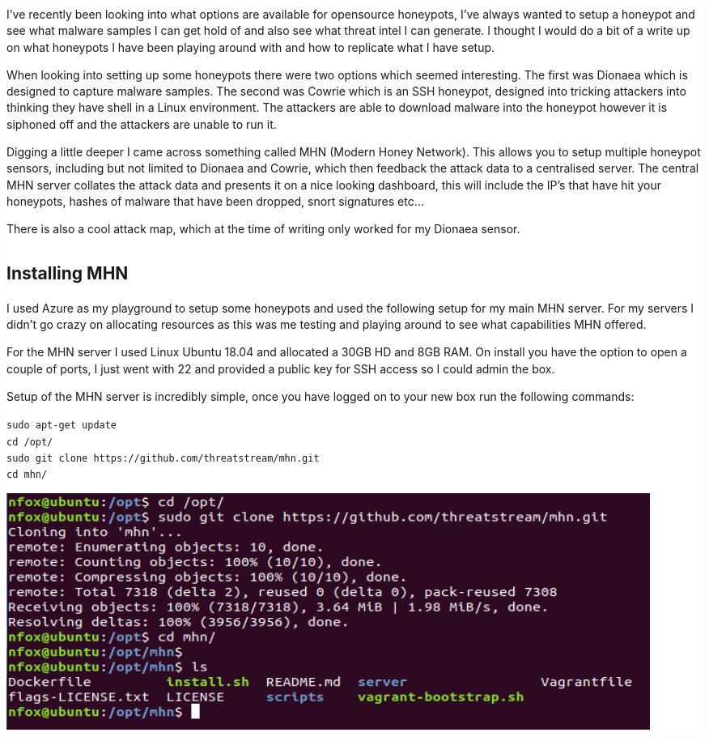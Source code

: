 I’ve recently been looking into what options are available for opensource honeypots, I’ve always wanted to setup a honeypot and see what malware samples I can get hold of and also see what threat intel I can generate. I thought I would do a bit of a write up on what honeypots I have been playing around with and how to replicate what I have setup.

When looking into setting up some honeypots there were two options which seemed interesting. The first was Dionaea which is designed to capture malware samples. The second was Cowrie which is an SSH honeypot, designed into tricking attackers into thinking they have shell in a Linux environment. The attackers are able to download malware into the honeypot however it is siphoned off and the attackers are unable to run it.

Digging a little deeper I came across something called MHN (Modern Honey Network). This allows you to setup multiple honeypot sensors, including but not limited to Dionaea and Cowrie, which then feedback the attack data to a centralised server. The central MHN server collates the attack data and presents it on a nice looking dashboard, this will include the IP’s that have hit your honeypots, hashes of malware that have been dropped, snort signatures etc…

There is also a cool attack map, which at the time of writing only worked for my Dionaea sensor.

## Installing MHN

I used Azure as my playground to setup some honeypots and used the following setup for my main MHN server. For my servers I didn’t go crazy on allocating resources as this was me testing and playing around to see what capabilities MHN offered.

For the MHN server I used Linux Ubuntu 18.04 and allocated a 30GB HD and 8GB RAM. On install you have the option to open a couple of ports, I just went with 22 and provided a public key for SSH access so I could admin the box.

Setup of the MHN server is incredibly simple, once you have logged on to your new box run the following commands:

``sudo apt-get update``  
``cd /opt/``  
``sudo git clone https://github.com/threatstream/mhn.git``  
``cd mhn/``  

![mhn_download](/images/mhn/gitdownload.PNG)
